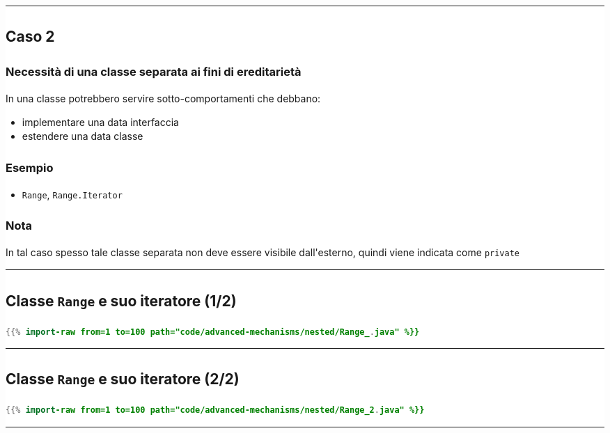 

---


## Caso 2


    
### Necessità di una classe separata ai fini di ereditarietà


In una classe potrebbero servire sotto-comportamenti che debbano:
    

*  implementare una data interfaccia
*  estendere una data classe
    


    
### Esempio



*  `Range`, `Range.Iterator`
    


    
### Nota


In tal caso spesso tale classe separata non deve essere visibile dall'esterno, quindi viene indicata come `private`
    



---


## Classe `Range` e suo iteratore (1/2)



```java
{{% import-raw from=1 to=100 path="code/advanced-mechanisms/nested/Range_.java" %}}
```

---


## Classe `Range` e suo iteratore (2/2)


```java
{{% import-raw from=1 to=100 path="code/advanced-mechanisms/nested/Range_2.java" %}}
```

---

